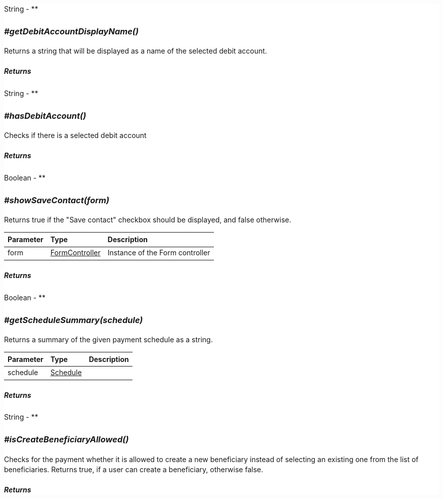 String - **

### <a name="Helpers_getDebitAccountDisplayName"></a>*#getDebitAccountDisplayName()*

Returns a string that will be displayed as a name of the selected debit account.

##### Returns

String - **

### <a name="Helpers_hasDebitAccount"></a>*#hasDebitAccount()*

Checks if there is a selected debit account

##### Returns

Boolean - **

### <a name="Helpers_showSaveContact"></a>*#showSaveContact(form)*

Returns true if the "Save contact" checkbox should be displayed, and false otherwise.

| Parameter | Type | Description |
| :-- | :-- | :-- |
| form | [FormController](#FormController) | Instance of the Form controller |

##### Returns

Boolean - **

### <a name="Helpers_getScheduleSummary"></a>*#getScheduleSummary(schedule)*

Returns a summary of the given payment schedule as a string.

| Parameter | Type | Description |
| :-- | :-- | :-- |
| schedule | [Schedule](#Schedule) |  |

##### Returns

String - **

### <a name="Helpers_isCreateBeneficiaryAllowed"></a>*#isCreateBeneficiaryAllowed()*

Checks for the payment whether it is allowed to create a new beneficiary
instead of selecting an existing one from the list of beneficiaries.
Returns true, if a user can create a beneficiary, otherwise false.

##### Returns
